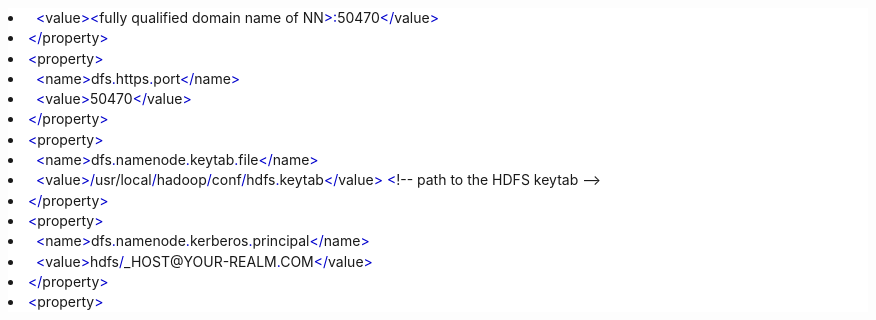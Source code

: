 <li style="margin-left:0px;">  <span style="color:#0000cc;">&lt;</span>value<span style="color:#0000cc;">&gt;</span><span style="color:#0000cc;">&lt;</span>fully qualified domain name of NN<span style="color:#0000cc;">&gt;</span><span style="color:#0000cc;">:</span>50470<span style="color:#0000cc;">&lt;</span><span style="color:#0000cc;">/</span>value<span style="color:#0000cc;">&gt;</span>
</li>
<li style="margin-left:0px;">
<span style="color:#0000cc;">&lt;</span><span style="color:#0000cc;">/</span>property<span style="color:#0000cc;">&gt;</span>
</li>
<li style="margin-left:0px;">
<span style="color:#0000cc;">&lt;</span>property<span style="color:#0000cc;">&gt;</span>
</li>
<li style="margin-left:0px;">  <span style="color:#0000cc;">&lt;</span>name<span style="color:#0000cc;">&gt;</span>dfs<span style="color:#0000cc;">.</span>https<span style="color:#0000cc;">.</span>port<span style="color:#0000cc;">&lt;</span><span style="color:#0000cc;">/</span>name<span style="color:#0000cc;">&gt;</span>
</li>
<li style="margin-left:0px;">  <span style="color:#0000cc;">&lt;</span>value<span style="color:#0000cc;">&gt;</span>50470<span style="color:#0000cc;">&lt;</span><span style="color:#0000cc;">/</span>value<span style="color:#0000cc;">&gt;</span>
</li>
<li style="margin-left:0px;">
<span style="color:#0000cc;">&lt;</span><span style="color:#0000cc;">/</span>property<span style="color:#0000cc;">&gt;</span>
</li>
<li style="margin-left:0px;">
<span style="color:#0000cc;">&lt;</span>property<span style="color:#0000cc;">&gt;</span>
</li>
<li style="margin-left:0px;">  <span style="color:#0000cc;">&lt;</span>name<span style="color:#0000cc;">&gt;</span>dfs<span style="color:#0000cc;">.</span>namenode<span style="color:#0000cc;">.</span>keytab<span style="color:#0000cc;">.</span>file<span style="color:#0000cc;">&lt;</span><span style="color:#0000cc;">/</span>name<span style="color:#0000cc;">&gt;</span>
</li>
<li style="margin-left:0px;">  <span style="color:#0000cc;">&lt;</span>value<span style="color:#0000cc;">&gt;</span><span style="color:#0000cc;">/</span>usr/local<span style="color:#0000cc;">/</span>hadoop<span style="color:#0000cc;">/</span>conf<span style="color:#0000cc;">/</span>hdfs<span style="color:#0000cc;">.</span>keytab<span style="color:#0000cc;">&lt;</span><span style="color:#0000cc;">/</span>value<span style="color:#0000cc;">&gt;</span> <span style="color:#0000cc;">&lt;</span>!-- path to the HDFS keytab --<span style="color:#0000cc;">&gt;</span>
</li>
<li style="margin-left:0px;">
<span style="color:#0000cc;">&lt;</span><span style="color:#0000cc;">/</span>property<span style="color:#0000cc;">&gt;</span>
</li>
<li style="margin-left:0px;">
<span style="color:#0000cc;">&lt;</span>property<span style="color:#0000cc;">&gt;</span>
</li>
<li style="margin-left:0px;">  <span style="color:#0000cc;">&lt;</span>name<span style="color:#0000cc;">&gt;</span>dfs<span style="color:#0000cc;">.</span>namenode<span style="color:#0000cc;">.</span>kerberos<span style="color:#0000cc;">.</span>principal<span style="color:#0000cc;">&lt;</span><span style="color:#0000cc;">/</span>name<span style="color:#0000cc;">&gt;</span>
</li>
<li style="margin-left:0px;">  <span style="color:#0000cc;">&lt;</span>value<span style="color:#0000cc;">&gt;</span>hdfs<span style="color:#0000cc;">/</span>_HOST@YOUR-REALM<span style="color:#0000cc;">.</span>COM<span style="color:#0000cc;">&lt;</span><span style="color:#0000cc;">/</span>value<span style="color:#0000cc;">&gt;</span>
</li>
<li style="margin-left:0px;">
<span style="color:#0000cc;">&lt;</span><span style="color:#0000cc;">/</span>property<span style="color:#0000cc;">&gt;</span>
</li>
<li style="margin-left:0px;">
<span style="color:#0000cc;">&lt;</span>property<span style="color:#0000cc;">&gt;</span>
</li>